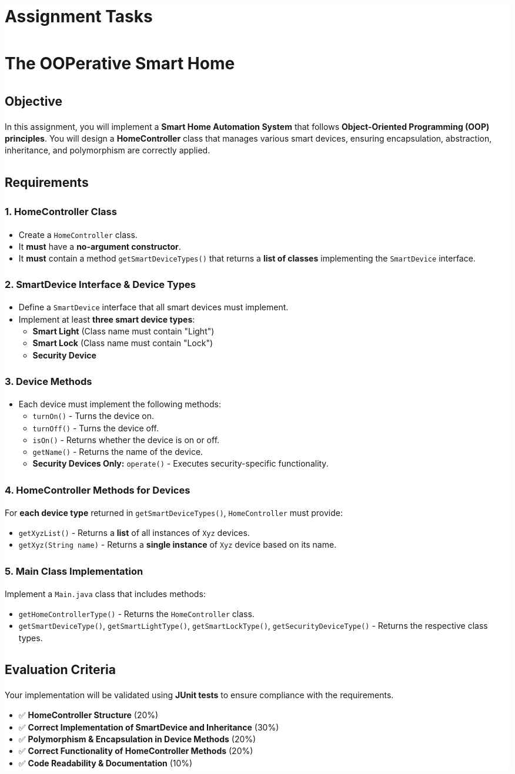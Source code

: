 # Assignment Tasks
# The OOPerative Smart Home

## Objective
In this assignment, you will implement a **Smart Home Automation System** that follows **Object-Oriented Programming (OOP) principles**. You will design a **HomeController** class that manages various smart devices, ensuring encapsulation, abstraction, inheritance, and polymorphism are correctly applied.

## Requirements
### **1. HomeController Class**
- Create a `HomeController` class.
- It **must** have a **no-argument constructor**.
- It **must** contain a method `getSmartDeviceTypes()` that returns a **list of classes** implementing the `SmartDevice` interface.

### **2. SmartDevice Interface & Device Types**
- Define a `SmartDevice` interface that all smart devices must implement.
- Implement at least **three smart device types**:
  - **Smart Light** (Class name must contain "Light")
  - **Smart Lock** (Class name must contain "Lock")
  - **Security Device**

### **3. Device Methods**
- Each device must implement the following methods:
  - `turnOn()` - Turns the device on.
  - `turnOff()` - Turns the device off.
  - `isOn()` - Returns whether the device is on or off.
  - `getName()` - Returns the name of the device.
  - **Security Devices Only:** `operate()` - Executes security-specific functionality.

### **4. HomeController Methods for Devices**
For **each device type** returned in `getSmartDeviceTypes()`, `HomeController` must provide:
- `getXyzList()` - Returns a **list** of all instances of `Xyz` devices.
- `getXyz(String name)` - Returns a **single instance** of `Xyz` device based on its name.

### **5. Main Class Implementation**
Implement a `Main.java` class that includes methods:
- `getHomeControllerType()` - Returns the `HomeController` class.
- `getSmartDeviceType()`, `getSmartLightType()`, `getSmartLockType()`, `getSecurityDeviceType()` - Returns the respective class types.

## Evaluation Criteria
Your implementation will be validated using **JUnit tests** to ensure compliance with the requirements.
- ✅ **HomeController Structure** (20%)
- ✅ **Correct Implementation of SmartDevice and Inheritance** (30%)
- ✅ **Polymorphism & Encapsulation in Device Methods** (20%)
- ✅ **Correct Functionality of HomeController Methods** (20%)
- ✅ **Code Readability & Documentation** (10%)
